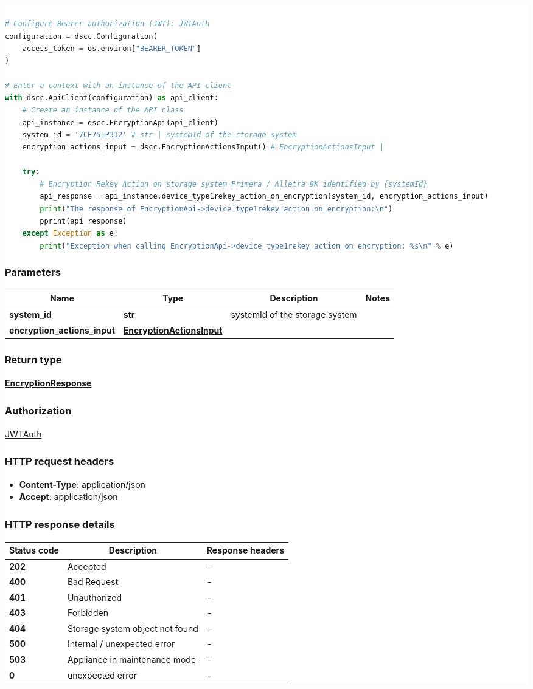 ```python

# Configure Bearer authorization (JWT): JWTAuth
configuration = dscc.Configuration(
    access_token = os.environ["BEARER_TOKEN"]
)

# Enter a context with an instance of the API client
with dscc.ApiClient(configuration) as api_client:
    # Create an instance of the API class
    api_instance = dscc.EncryptionApi(api_client)
    system_id = '7CE751P312' # str | systemId of the storage system
    encryption_actions_input = dscc.EncryptionActionsInput() # EncryptionActionsInput | 

    try:
        # Encryption Rekey Action on storage system Primera / Alletra 9K identified by {systemId}
        api_response = api_instance.device_type1rekey_action_on_encryption(system_id, encryption_actions_input)
        print("The response of EncryptionApi->device_type1rekey_action_on_encryption:\n")
        pprint(api_response)
    except Exception as e:
        print("Exception when calling EncryptionApi->device_type1rekey_action_on_encryption: %s\n" % e)
```



### Parameters


Name | Type | Description  | Notes
------------- | ------------- | ------------- | -------------
 **system_id** | **str**| systemId of the storage system | 
 **encryption_actions_input** | [**EncryptionActionsInput**](EncryptionActionsInput.md)|  | 

### Return type

[**EncryptionResponse**](EncryptionResponse.md)

### Authorization

[JWTAuth](../README.md#JWTAuth)

### HTTP request headers

 - **Content-Type**: application/json
 - **Accept**: application/json

### HTTP response details

| Status code | Description | Response headers |
|-------------|-------------|------------------|
**202** | Accepted |  -  |
**400** | Bad Request |  -  |
**401** | Unauthorized |  -  |
**403** | Forbidden |  -  |
**404** | Storage system object not found |  -  |
**500** | Internal / unexpected error |  -  |
**503** | Appliance in maintenance mode |  -  |
**0** | unexpected error |  -  |
